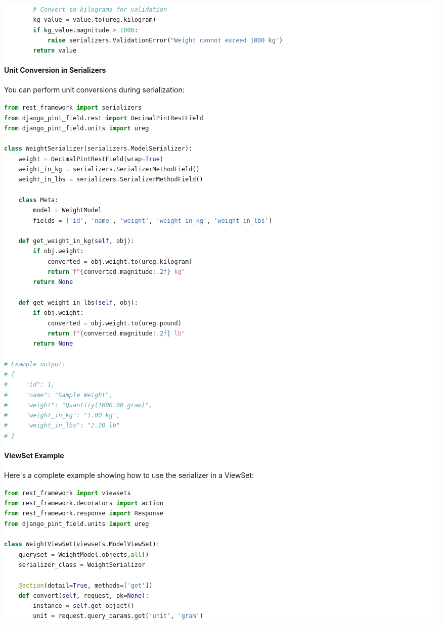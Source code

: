 ```python
        # Convert to kilograms for validation
        kg_value = value.to(ureg.kilogram)
        if kg_value.magnitude > 1000:
            raise serializers.ValidationError("Weight cannot exceed 1000 kg")
        return value
```

#### Unit Conversion in Serializers

You can perform unit conversions during serialization:

```python
from rest_framework import serializers
from django_pint_field.rest import DecimalPintRestField
from django_pint_field.units import ureg

class WeightSerializer(serializers.ModelSerializer):
    weight = DecimalPintRestField(wrap=True)
    weight_in_kg = serializers.SerializerMethodField()
    weight_in_lbs = serializers.SerializerMethodField()

    class Meta:
        model = WeightModel
        fields = ['id', 'name', 'weight', 'weight_in_kg', 'weight_in_lbs']

    def get_weight_in_kg(self, obj):
        if obj.weight:
            converted = obj.weight.to(ureg.kilogram)
            return f"{converted.magnitude:.2f} kg"
        return None

    def get_weight_in_lbs(self, obj):
        if obj.weight:
            converted = obj.weight.to(ureg.pound)
            return f"{converted.magnitude:.2f} lb"
        return None

# Example output:
# {
#     "id": 1,
#     "name": "Sample Weight",
#     "weight": "Quantity(1000.00 gram)",
#     "weight_in_kg": "1.00 kg",
#     "weight_in_lbs": "2.20 lb"
# }
```

#### ViewSet Example

Here's a complete example showing how to use the serializer in a ViewSet:

```python
from rest_framework import viewsets
from rest_framework.decorators import action
from rest_framework.response import Response
from django_pint_field.units import ureg

class WeightViewSet(viewsets.ModelViewSet):
    queryset = WeightModel.objects.all()
    serializer_class = WeightSerializer

    @action(detail=True, methods=['get'])
    def convert(self, request, pk=None):
        instance = self.get_object()
        unit = request.query_params.get('unit', 'gram')
```